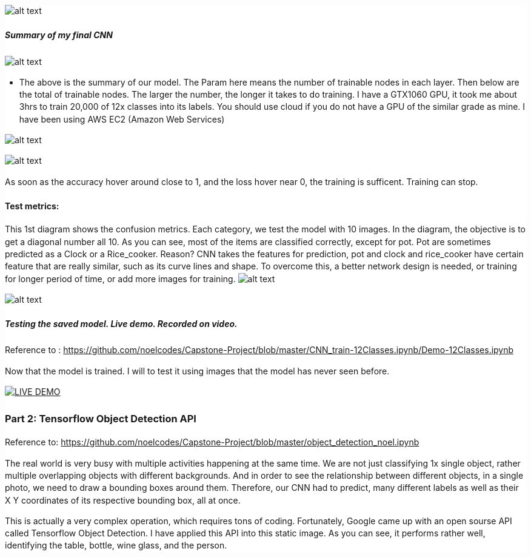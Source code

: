 ![alt text](https://i.imgur.com/SA4cJoF.png)

##### Summary of my final CNN

![alt text](https://i.imgur.com/EGmKvar.jpg)     

- The above is the summary of our model. The Param here means the number of trainable nodes in each layer. Then below are the total of trainable nodes. The larger the number, the longer it takes to do training. I have a GTX1060 GPU, it took me about 3hrs to train 20,000 of 12x classes into its labels. You should use cloud if you do not have a GPU of the similar grade as mine. I have been using AWS EC2 (Amazon Web Services)

![alt text](https://i.imgur.com/It5siXG.jpg)

![alt text](https://i.imgur.com/U63wZCr.jpg)

As soon as the accuracy hover around close to 1, and the loss hover near 0, the training is sufficent. Training can stop.

#### Test metrics:
This 1st diagram shows the confusion metrics. Each category, we test the model with 10 images. In the diagram, the objective is to get a diagonal number all 10. As you can see, most of the items are classified correctly, except for pot. Pot are sometimes predicted as a Clock or a Rice_cooker. Reason? CNN takes the features for prediction, pot and clock and rice_cooker have certain feature that are really similar, such as its curve lines and shape. To overcome this, a better network design is needed, or training for longer period of time, or add more images for training. 
![alt text](https://i.imgur.com/PIb1wBn.jpg)  

![alt text](https://i.imgur.com/PPpyX85.jpg)  

##### Testing the saved model. Live demo. Recorded on video.
Reference to : https://github.com/noelcodes/Capstone-Project/blob/master/CNN_train-12Classes.ipynb/Demo-12Classes.ipynb

Now that the model is trained. I will to test it using images that the model has never seen before.

[![LIVE DEMO](https://i.imgur.com/bJixWTi.jpg)](https://youtu.be/r_jMNsYlsbY)

### Part 2: Tensorflow Object Detection API
Reference to: https://github.com/noelcodes/Capstone-Project/blob/master/object_detection_noel.ipynb

The real world is very busy with multiple activities happening at the same time.  We are not just classifying 1x single object, rather multiple overlapping objects with different backgrounds. And in order to see the relationship between different objects, in a single photo, we need to draw a bounding boxes around them. Therefore, our CNN had to predict, many different labels as well as their X Y coordinates of its respective bounding box, all at once.

This is actually a very complex operation, which requires tons of coding. Fortunately, Google came up with an open sourse API called Tensorflow Object Detection. I have applied this API into this static image. As you can see, it performs rather well, identifying the table, bottle, wine glass, and the person.
